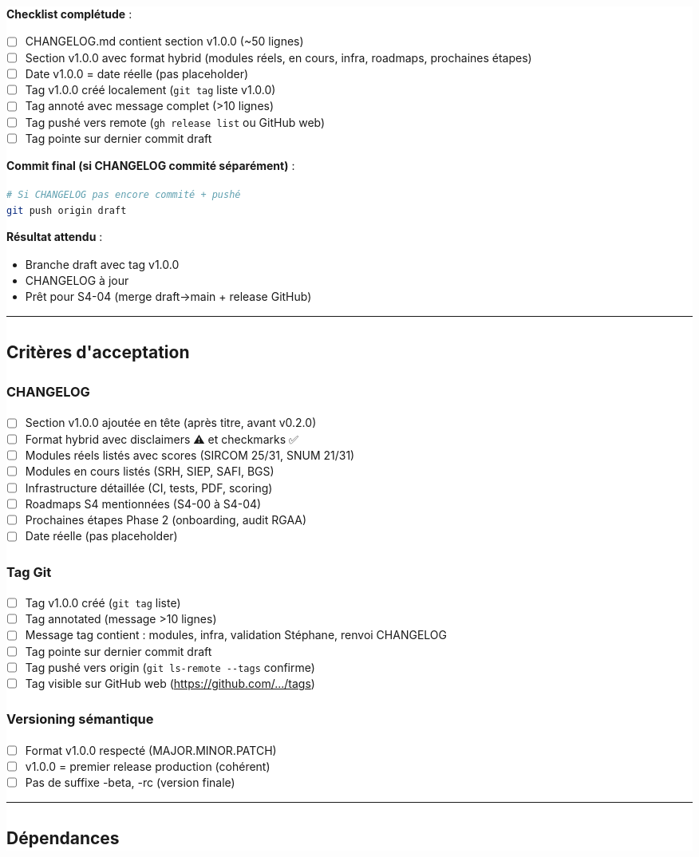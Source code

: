 **Checklist complétude** :

- [ ] CHANGELOG.md contient section v1.0.0 (~50 lignes)
- [ ] Section v1.0.0 avec format hybrid (modules réels, en cours, infra, roadmaps, prochaines étapes)
- [ ] Date v1.0.0 = date réelle (pas placeholder)
- [ ] Tag v1.0.0 créé localement (`git tag` liste v1.0.0)
- [ ] Tag annoté avec message complet (>10 lignes)
- [ ] Tag pushé vers remote (`gh release list` ou GitHub web)
- [ ] Tag pointe sur dernier commit draft

**Commit final (si CHANGELOG commité séparément)** :
```bash
# Si CHANGELOG pas encore commité + pushé
git push origin draft
```

**Résultat attendu** :
- Branche draft avec tag v1.0.0
- CHANGELOG à jour
- Prêt pour S4-04 (merge draft→main + release GitHub)

---

## Critères d'acceptation

### CHANGELOG
- [ ] Section v1.0.0 ajoutée en tête (après titre, avant v0.2.0)
- [ ] Format hybrid avec disclaimers ⚠️ et checkmarks ✅
- [ ] Modules réels listés avec scores (SIRCOM 25/31, SNUM 21/31)
- [ ] Modules en cours listés (SRH, SIEP, SAFI, BGS)
- [ ] Infrastructure détaillée (CI, tests, PDF, scoring)
- [ ] Roadmaps S4 mentionnées (S4-00 à S4-04)
- [ ] Prochaines étapes Phase 2 (onboarding, audit RGAA)
- [ ] Date réelle (pas placeholder)

### Tag Git
- [ ] Tag v1.0.0 créé (`git tag` liste)
- [ ] Tag annotated (message >10 lignes)
- [ ] Message tag contient : modules, infra, validation Stéphane, renvoi CHANGELOG
- [ ] Tag pointe sur dernier commit draft
- [ ] Tag pushé vers origin (`git ls-remote --tags` confirme)
- [ ] Tag visible sur GitHub web (https://github.com/.../tags)

### Versioning sémantique
- [ ] Format v1.0.0 respecté (MAJOR.MINOR.PATCH)
- [ ] v1.0.0 = premier release production (cohérent)
- [ ] Pas de suffixe -beta, -rc (version finale)

---

## Dépendances
